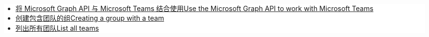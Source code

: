- [<span data-ttu-id="b9a27-301">将 Microsoft Graph API 与 Microsoft Teams 结合使用</span><span class="sxs-lookup"><span data-stu-id="b9a27-301">Use the Microsoft Graph API to work with Microsoft Teams</span></span>](teams-api-overview.md)
- [<span data-ttu-id="b9a27-302">创建包含团队的组</span><span class="sxs-lookup"><span data-stu-id="b9a27-302">Creating a group with a team</span></span>](/graph/teams-create-group-and-team)
- [<span data-ttu-id="b9a27-303">列出所有团队</span><span class="sxs-lookup"><span data-stu-id="b9a27-303">List all teams</span></span>](/graph/teams-list-all-teams)


